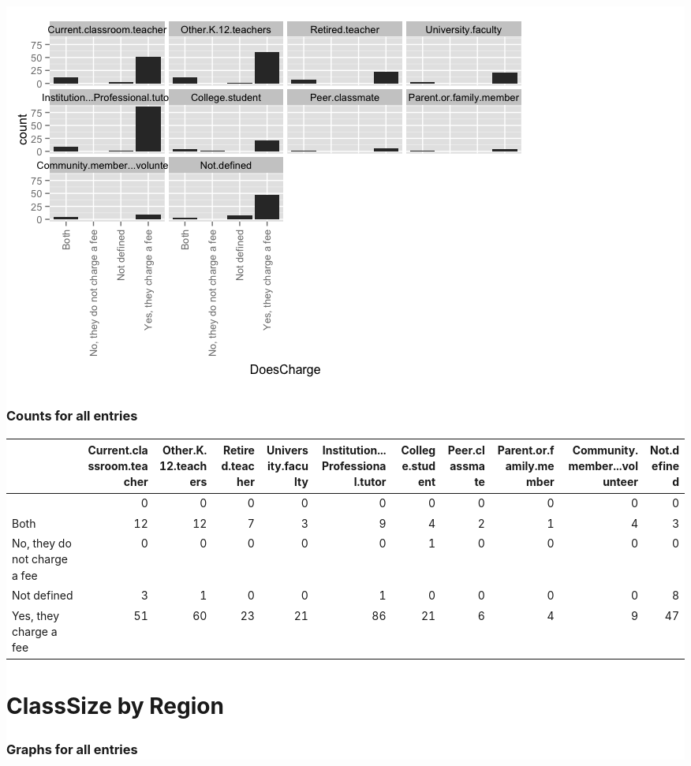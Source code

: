 ![plot of chunk unnamed-chunk-86](./Relationships_-_All_English_files/figure-html/unnamed-chunk-86.png) 

### Counts for all entries

|                             | Current.classroom.teacher| Other.K.12.teachers| Retired.teacher| University.faculty| Institution...Professional.tutor| College.student| Peer.classmate| Parent.or.family.member| Community.member...volunteer| Not.defined|
|:----------------------------|-------------------------:|-------------------:|---------------:|------------------:|--------------------------------:|---------------:|--------------:|-----------------------:|----------------------------:|-----------:|
|                             |                         0|                   0|               0|                  0|                                0|               0|              0|                       0|                            0|           0|
|Both                         |                        12|                  12|               7|                  3|                                9|               4|              2|                       1|                            4|           3|
|No, they do not charge a fee |                         0|                   0|               0|                  0|                                0|               1|              0|                       0|                            0|           0|
|Not defined                  |                         3|                   1|               0|                  0|                                1|               0|              0|                       0|                            0|           8|
|Yes, they charge a fee       |                        51|                  60|              23|                 21|                               86|              21|              6|                       4|                            9|          47|

# ClassSize by Region
### Graphs for all entries